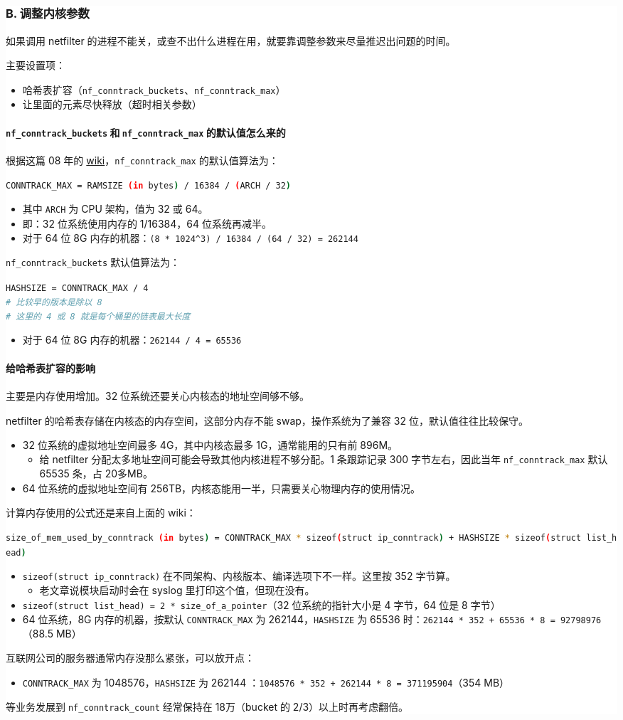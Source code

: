
### B. 调整内核参数

如果调用 netfilter 的进程不能关，或查不出什么进程在用，就要靠调整参数来尽量推迟出问题的时间。

主要设置项：

- 哈希表扩容（`nf_conntrack_buckets`、`nf_conntrack_max`）
- 让里面的元素尽快释放（超时相关参数）

#### `nf_conntrack_buckets` 和 `nf_conntrack_max` 的默认值怎么来的

根据这篇 08 年的 [wiki](https://wiki.khnet.info/index.php/Conntrack_tuning)，`nf_conntrack_max` 的默认值算法为：

```sh
CONNTRACK_MAX = RAMSIZE (in bytes) / 16384 / (ARCH / 32) 
```

- 其中 `ARCH` 为 CPU 架构，值为 32 或 64。
- 即：32 位系统使用内存的 1/16384，64 位系统再减半。
- 对于 64 位 8G 内存的机器：`(8 * 1024^3) / 16384 / (64 / 32) = 262144`

`nf_conntrack_buckets` 默认值算法为：

```sh
HASHSIZE = CONNTRACK_MAX / 4
# 比较早的版本是除以 8
# 这里的 4 或 8 就是每个桶里的链表最大长度
```

- 对于 64 位 8G 内存的机器：`262144 / 4 = 65536`

#### 给哈希表扩容的影响

主要是内存使用增加。32 位系统还要关心内核态的地址空间够不够。

netfilter 的哈希表存储在内核态的内存空间，这部分内存不能 swap，操作系统为了兼容 32 位，默认值往往比较保守。

- 32 位系统的虚拟地址空间最多 4G，其中内核态最多 1G，通常能用的只有前 896M。
    - 给 netfilter 分配太多地址空间可能会导致其他内核进程不够分配。1 条跟踪记录 300 字节左右，因此当年 `nf_conntrack_max` 默认 65535 条，占 20多MB。
- 64 位系统的虚拟地址空间有 256TB，内核态能用一半，只需要关心物理内存的使用情况。

计算内存使用的公式还是来自上面的 wiki：

```sh
size_of_mem_used_by_conntrack (in bytes) = CONNTRACK_MAX * sizeof(struct ip_conntrack) + HASHSIZE * sizeof(struct list_head)
```

- `sizeof(struct ip_conntrack)` 在不同架构、内核版本、编译选项下不一样。这里按 352 字节算。
    - 老文章说模块启动时会在 syslog 里打印这个值，但现在没有。
- `sizeof(struct list_head) = 2 * size_of_a_pointer`（32 位系统的指针大小是 4 字节，64 位是 8 字节） 
- 64 位系统，8G 内存的机器，按默认 `CONNTRACK_MAX` 为 262144，`HASHSIZE` 为 65536 时：`262144 * 352 + 65536 * 8 = 92798976`（88.5 MB）

互联网公司的服务器通常内存没那么紧张，可以放开点：

- `CONNTRACK_MAX` 为 1048576，`HASHSIZE` 为 262144 ：`1048576 * 352 + 262144 * 8 = 371195904`（354 MB）

等业务发展到 `nf_conntrack_count` 经常保持在 18万（bucket 的 2/3）以上时再考虑翻倍。
